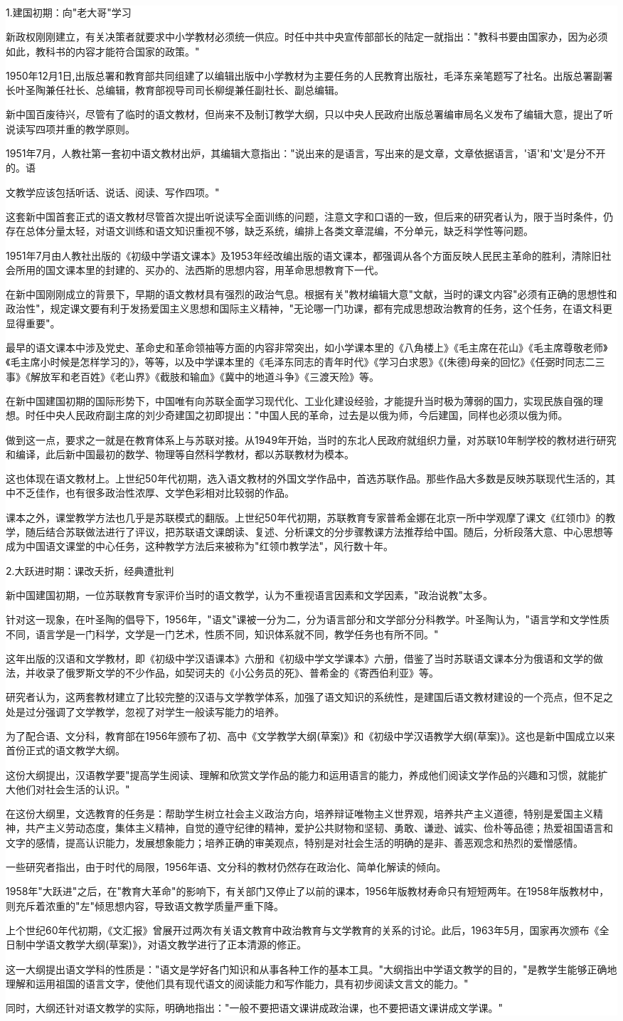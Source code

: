 1.建国初期：向"老大哥"学习

新政权刚刚建立，有关决策者就要求中小学教材必须统一供应。时任中共中央宣传部部长的陆定一就指出："教科书要由国家办，因为必须如此，教科书的内容才能符合国家的政策。"

1950年12月1日,出版总署和教育部共同组建了以编辑出版中小学教材为主要任务的人民教育出版社，毛泽东亲笔题写了社名。出版总署副署长叶圣陶兼任社长、总编辑，教育部视导司司长柳缇兼任副社长、副总编辑。

新中国百废待兴，尽管有了临时的语文教材，但尚来不及制订教学大纲，只以中央人民政府出版总署编审局名义发布了编辑大意，提出了听说读写四项并重的教学原则。

1951年7月，人教社第一套初中语文教材出炉，其编辑大意指出："说出来的是语言，写出来的是文章，文章依据语言，'语'和'文'是分不开的。语

文教学应该包括听话、说话、阅读、写作四项。"

这套新中国首套正式的语文教材尽管首次提出听说读写全面训练的问题，注意文字和口语的一致，但后来的研究者认为，限于当时条件，仍存在总体分量太轻，对语文训练和语文知识重视不够，缺乏系统，编排上各类文章混编，不分单元，缺乏科学性等问题。

1951年7月由人教社出版的《初级中学语文课本》及1953年经改编出版的语文课本，都强调从各个方面反映人民民主革命的胜利，清除旧社会所用的国文课本里的封建的、买办的、法西斯的思想内容，用革命思想教育下一代。

在新中国刚刚成立的背景下，早期的语文教材具有强烈的政治气息。根据有关"教材编辑大意"文献，当时的课文内容"必须有正确的思想性和政治性"，规定课文要有利于发扬爱国主义思想和国际主义精神，"无论哪一门功课，都有完成思想政治教育的任务，这个任务，在语文科更显得重要"。

最早的语文课本中涉及党史、革命史和革命领袖等方面的内容非常突出，如小学课本里的《八角楼上》《毛主席在花山》《毛主席尊敬老师》《毛主席小时候是怎样学习的》，等等，以及中学课本里的《毛泽东同志的青年时代》《学习白求恩》《(朱德)母亲的回忆》《任弼时同志二三事》《解放军和老百姓》《老山界》《截肢和输血》《冀中的地道斗争》《三渡天险》等。

在新中国建国初期的国际形势下，中国唯有向苏联全面学习现代化、工业化建设经验，才能提升当时极为薄弱的国力，实现民族自强的理想。时任中央人民政府副主席的刘少奇建国之初即提出："中国人民的革命，过去是以俄为师，今后建国，同样也必须以俄为师。

做到这一点，要求之一就是在教育体系上与苏联对接。从1949年开始，当时的东北人民政府就组织力量，对苏联10年制学校的教材进行研究和编译，此后新中国最初的数学、物理等自然科学教材，都以苏联教材为模本。

这也体现在语文教材上。上世纪50年代初期，选入语文教材的外国文学作品中，首选苏联作品。那些作品大多数是反映苏联现代生活的，其中不乏佳作，也有很多政治性浓厚、文学色彩相对比较弱的作品。

课本之外，课堂教学方法也几乎是苏联模式的翻版。上世纪50年代初期，苏联教育专家普希金娜在北京一所中学观摩了课文《红领巾》的教学，随后结合苏联做法进行了评议，把苏联语文课朗读、复述、分析课文的分步骤教课方法推荐给中国。随后，分析段落大意、中心思想等成为中国语文课堂的中心任务，这种教学方法后来被称为"红领巾教学法"，风行数十年。

2.大跃进时期：课改夭折，经典遭批判

新中国建国初期，一位苏联教育专家评价当时的语文教学，认为不重视语言因素和文学因素，"政治说教"太多。

针对这一现象，在叶圣陶的倡导下，1956年，"语文"课被一分为二，分为语言部分和文学部分分科教学。叶圣陶认为，"语言学和文学性质不同，语言学是一门科学，文学是一门艺术，性质不同，知识体系就不同，教学任务也有所不同。"

这年出版的汉语和文学教材，即《初级中学汉语课本》六册和《初级中学文学课本》六册，借鉴了当时苏联语文课本分为俄语和文学的做法，并收录了俄罗斯文学的不少作品，如契诃夫的《小公务员的死》、普希金的《寄西伯利亚》等。

研究者认为，这两套教材建立了比较完整的汉语与文学教学体系，加强了语文知识的系统性，是建国后语文教材建设的一个亮点，但不足之处是过分强调了文学教学，忽视了对学生一般读写能力的培养。

为了配合语、文分科，教育部在1956年颁布了初、高中《文学教学大纲(草案)》和《初级中学汉语教学大纲(草案)》。这也是新中国成立以来首份正式的语文教学大纲。

这份大纲提出，汉语教学要"提高学生阅读、理解和欣赏文学作品的能力和运用语言的能力，养成他们阅读文学作品的兴趣和习惯，就能扩大他们对社会生活的认识。"

在这份大纲里，文选教育的任务是：帮助学生树立社会主义政治方向，培养辩证唯物主义世界观，培养共产主义道德，特别是爱国主义精神，共产主义劳动态度，集体主义精神，自觉的遵守纪律的精神，爱护公共财物和坚韧、勇敢、谦逊、诚实、俭朴等品德；热爱祖国语言和文字的感情，提高认识能力，发展想象能力；培养正确的审美观点，特别是对社会生活的明确的是非、善恶观念和热烈的爱憎感情。

一些研究者指出，由于时代的局限，1956年语、文分科的教材仍然存在政治化、简单化解读的倾向。

1958年"大跃进"之后，在"教育大革命"的影响下，有关部门又停止了以前的课本，1956年版教材寿命只有短短两年。在1958年版教材中，则充斥着浓重的"左"倾思想内容，导致语文教学质量严重下降。

上个世纪60年代初期，《文汇报》曾展开过两次有关语文教育中政治教育与文学教育的关系的讨论。此后，1963年5月，国家再次颁布《全日制中学语文教学大纲(草案)》，对语文教学进行了正本清源的修正。

这一大纲提出语文学科的性质是："语文是学好各门知识和从事各种工作的基本工具。"大纲指出中学语文教学的目的，"是教学生能够正确地理解和运用祖国的语言文字，使他们具有现代语文的阅读能力和写作能力，具有初步阅读文言文的能力。"

同时，大纲还针对语文教学的实际，明确地指出："一般不要把语文课讲成政治课，也不要把语文课讲成文学课。"
